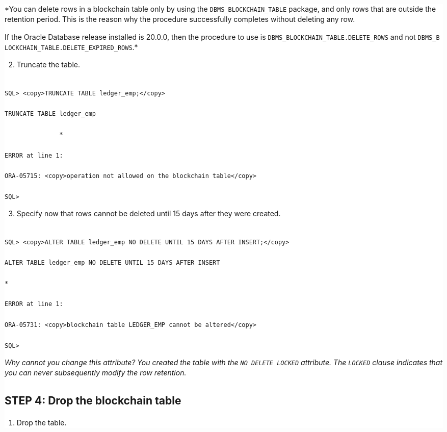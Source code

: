   *You can delete rows in a blockchain table only by using the `DBMS_BLOCKCHAIN_TABLE` package, and only rows that are outside the retention period. This is the reason why the procedure successfully completes without deleting any row.

  
  If the Oracle Database release installed is 20.0.0, then the procedure to use is `DBMS_BLOCKCHAIN_TABLE.DELETE_ROWS` and not `DBMS_BLOCKCHAIN_TABLE.DELETE_EXPIRED_ROWS`.*
  
  

2. Truncate the table.

  
  ```
  
  SQL> <copy>TRUNCATE TABLE ledger_emp;</copy>
  
  TRUNCATE TABLE ledger_emp
  
                 *
  
  ERROR at line 1:
  
  ORA-05715: <copy>operation not allowed on the blockchain table</copy>
  
  SQL> 
  
  ```

3. Specify now that rows cannot be deleted until 15 days after they were created.

  
  ```
  
  SQL> <copy>ALTER TABLE ledger_emp NO DELETE UNTIL 15 DAYS AFTER INSERT;</copy>
  
  ALTER TABLE ledger_emp NO DELETE UNTIL 15 DAYS AFTER INSERT
  
  *
  
  ERROR at line 1:
  
  ORA-05731: <copy>blockchain table LEDGER_EMP cannot be altered</copy>
  
  SQL> 
  
  ```
  
*Why cannot you change this attribute? You created the table with the `NO DELETE LOCKED` attribute. The `LOCKED` clause indicates that you can never subsequently modify the row retention.*
  
  

## **STEP 4:** Drop the blockchain table

1. Drop the table.

  